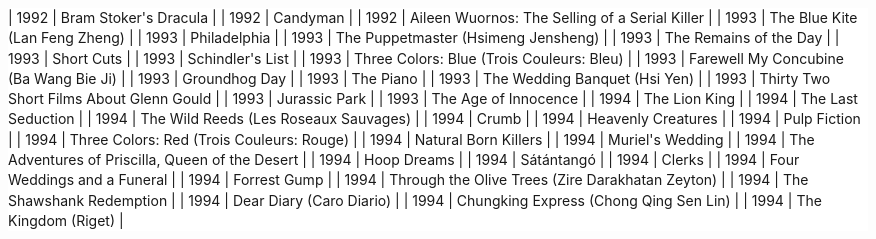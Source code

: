 | 1992 | Bram Stoker's Dracula                                                                          |
| 1992 | Candyman                                                                                       |
| 1992 | Aileen Wuornos: The Selling of a Serial Killer                                                 |
| 1993 | The Blue Kite (Lan Feng Zheng)                                                                 |
| 1993 | Philadelphia                                                                                   |
| 1993 | The Puppetmaster (Hsimeng Jensheng)                                                            |
| 1993 | The Remains of the Day                                                                         |
| 1993 | Short Cuts                                                                                     |
| 1993 | Schindler's List                                                                               |
| 1993 | Three Colors: Blue (Trois Couleurs: Bleu)                                                      |
| 1993 | Farewell My Concubine (Ba Wang Bie Ji)                                                         |
| 1993 | Groundhog Day                                                                                  |
| 1993 | The Piano                                                                                      |
| 1993 | The Wedding Banquet (Hsi Yen)                                                                  |
| 1993 | Thirty Two Short Films About Glenn Gould                                                       |
| 1993 | Jurassic Park                                                                                  |
| 1993 | The Age of Innocence                                                                           |
| 1994 | The Lion King                                                                                  |
| 1994 | The Last Seduction                                                                             |
| 1994 | The Wild Reeds (Les Roseaux Sauvages)                                                          |
| 1994 | Crumb                                                                                          |
| 1994 | Heavenly Creatures                                                                             |
| 1994 | Pulp Fiction                                                                                   |
| 1994 | Three Colors: Red (Trois Couleurs: Rouge)                                                      |
| 1994 | Natural Born Killers                                                                           |
| 1994 | Muriel's Wedding                                                                               |
| 1994 | The Adventures of Priscilla, Queen of the Desert                                               |
| 1994 | Hoop Dreams                                                                                    |
| 1994 | Sátántangó                                                                                     |
| 1994 | Clerks                                                                                         |
| 1994 | Four Weddings and a Funeral                                                                    |
| 1994 | Forrest Gump                                                                                   |
| 1994 | Through the Olive Trees (Zire Darakhatan Zeyton)                                               |
| 1994 | The Shawshank Redemption                                                                       |
| 1994 | Dear Diary (Caro Diario)                                                                       |
| 1994 | Chungking Express (Chong Qing Sen Lin)                                                         |
| 1994 | The Kingdom (Riget)                                                                            |